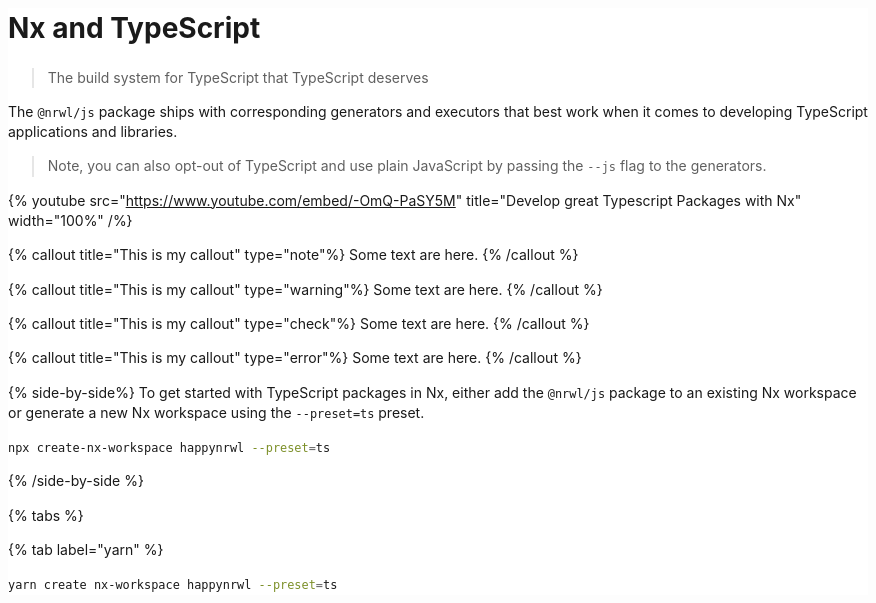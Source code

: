 # Nx and TypeScript

> The build system for TypeScript that TypeScript deserves

The `@nrwl/js` package ships with corresponding generators and executors that best work when it comes to developing TypeScript applications and libraries.

> Note, you can also opt-out of TypeScript and use plain JavaScript by passing the `--js` flag to the generators.

{% youtube
src="https://www.youtube.com/embed/-OmQ-PaSY5M"
title="Develop great Typescript Packages with Nx"
width="100%" /%}

{% callout
title="This is my callout"
type="note"%}
Some text are here.
{% /callout %}

{% callout
title="This is my callout"
type="warning"%}
Some text are here.
{% /callout %}

{% callout
title="This is my callout"
type="check"%}
Some text are here.
{% /callout %}

{% callout
title="This is my callout"
type="error"%}
Some text are here.
{% /callout %}

{% side-by-side%}
To get started with TypeScript packages in Nx, either add the `@nrwl/js` package to an existing Nx workspace or generate a new Nx workspace using the `--preset=ts` preset.

```bash
npx create-nx-workspace happynrwl --preset=ts
```

{% /side-by-side %}

{% tabs %}

{% tab label="yarn" %}

```bash
yarn create nx-workspace happynrwl --preset=ts
```
